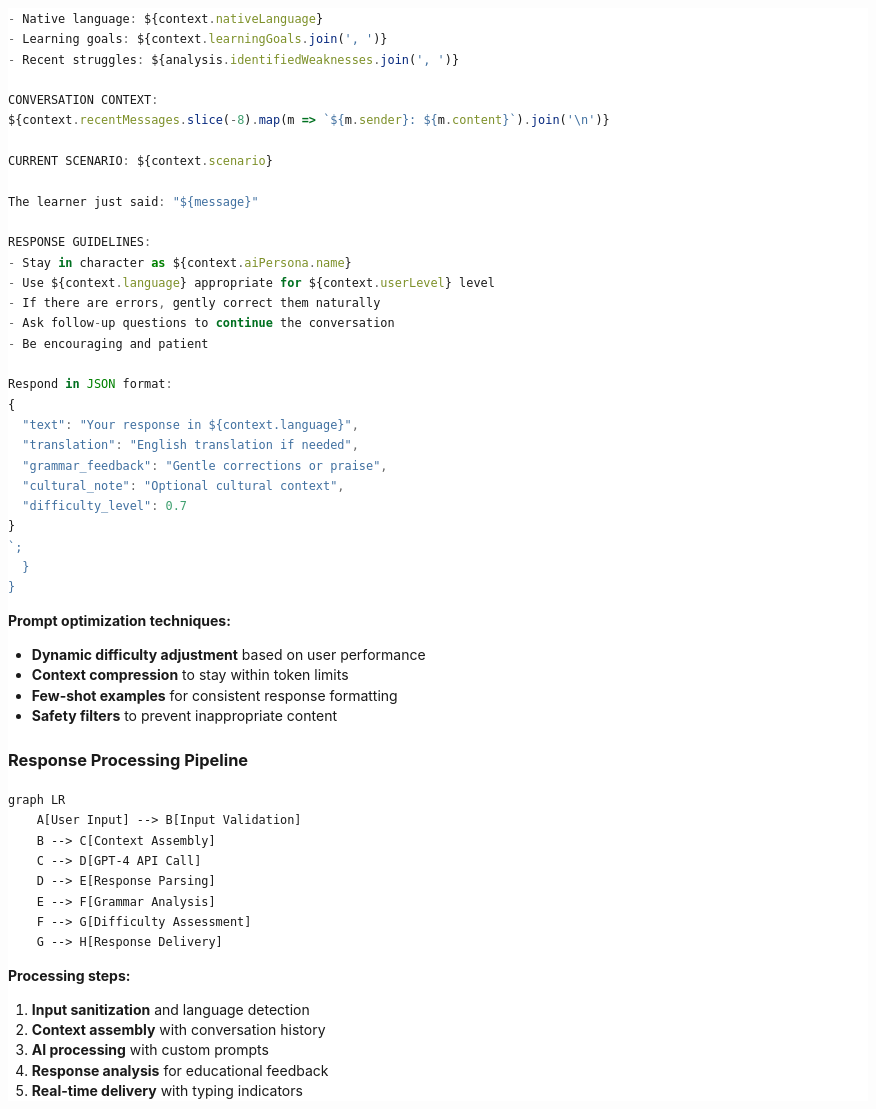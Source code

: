 ```typescript
- Native language: ${context.nativeLanguage}
- Learning goals: ${context.learningGoals.join(', ')}
- Recent struggles: ${analysis.identifiedWeaknesses.join(', ')}

CONVERSATION CONTEXT:
${context.recentMessages.slice(-8).map(m => `${m.sender}: ${m.content}`).join('\n')}

CURRENT SCENARIO: ${context.scenario}

The learner just said: "${message}"

RESPONSE GUIDELINES:
- Stay in character as ${context.aiPersona.name}
- Use ${context.language} appropriate for ${context.userLevel} level
- If there are errors, gently correct them naturally
- Ask follow-up questions to continue the conversation
- Be encouraging and patient

Respond in JSON format:
{
  "text": "Your response in ${context.language}",
  "translation": "English translation if needed",
  "grammar_feedback": "Gentle corrections or praise",
  "cultural_note": "Optional cultural context",
  "difficulty_level": 0.7
}
`;
  }
}
```

**Prompt optimization techniques:**
- **Dynamic difficulty adjustment** based on user performance
- **Context compression** to stay within token limits
- **Few-shot examples** for consistent response formatting
- **Safety filters** to prevent inappropriate content

### Response Processing Pipeline

```mermaid
graph LR
    A[User Input] --> B[Input Validation]
    B --> C[Context Assembly]
    C --> D[GPT-4 API Call]
    D --> E[Response Parsing]
    E --> F[Grammar Analysis]
    F --> G[Difficulty Assessment]
    G --> H[Response Delivery]
```

**Processing steps:**
1. **Input sanitization** and language detection
2. **Context assembly** with conversation history
3. **AI processing** with custom prompts
4. **Response analysis** for educational feedback
5. **Real-time delivery** with typing indicators
